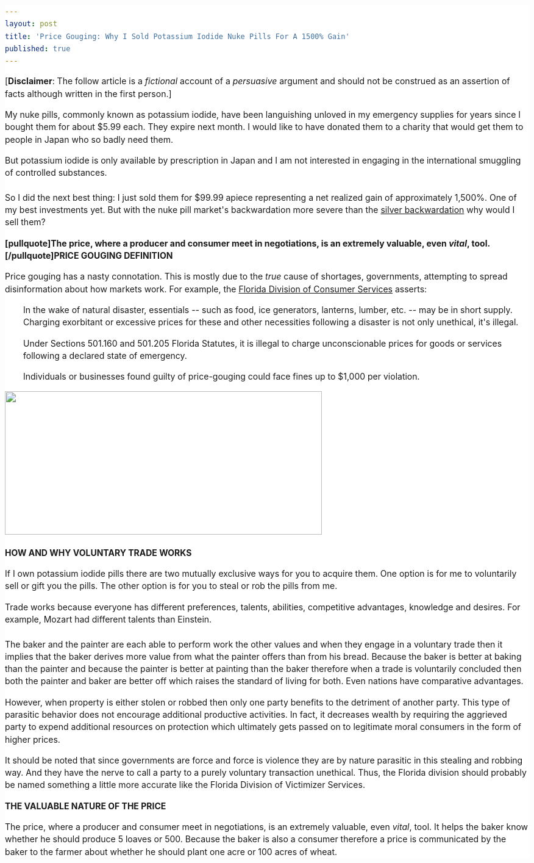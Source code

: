 ```yaml
---
layout: post
title: 'Price Gouging: Why I Sold Potassium Iodide Nuke Pills For A 1500% Gain'
published: true
---
```

<p>[<strong>Disclaimer</strong>: The follow article is a <em>fictional</em> account of a <em>persuasive</em> argument and should not be construed as an assertion of facts although written in the first person.]</p>
<p>My nuke pills, commonly known as potassium iodide, have been languishing unloved in my emergency supplies for years since I bought them for about $5.99 each. They expire next month. I would like to have donated them to a charity that would get them to people in Japan who so badly need them.<img src="{{ site.baseurl }}/images/170311.jpg" border="0" alt="" width="1" height="1" /></p>
<p>But potassium iodide is only available by prescription in Japan and I am not interested in engaging in the international smuggling of controlled substances. <br/><br/>So I did the next best thing: I just sold them for $99.99 apiece representing a net realized gain of approximately 1,500%. One of my best investments yet. But with the nuke pill market's backwardation more severe than the <a title="silver backwardation" href="http://www.runtogold.com/2011/02/silver-backwardation-what-to-make-of-it/" target="_blank">silver backwardation</a> why would I sell them?</p>
<p><strong>[pullquote]The price, where a producer and consumer meet in negotiations, is an extremely valuable, even <em>vital</em>, tool.[/pullquote]PRICE GOUGING DEFINITION</strong></p>
<p>Price gouging has a nasty connotation. This is mostly due to the <em>true</em> cause of shortages, governments, attempting to spread disinformation about how markets work. For example, the <a title="florida division of consumer services" href="http://www.800helpfla.com/price_gouging.html" target="_blank">Florida Division of Consumer Services</a> asserts:</p>
<p style="padding-left: 30px;">In the wake of natural disaster, essentials -- such as food, ice generators, lanterns, lumber, etc. -- may be in short supply. Charging exorbitant or excessive prices for these and other necessities following a disaster is not only unethical, it's illegal.</p>
<p style="padding-left: 30px;">Under Sections 501.160 and 501.205 Florida Statutes, it is illegal to charge unconscionable prices for goods or services following a declared state of emergency.</p>
<p style="padding-left: 30px;">Individuals or businesses found guilty of price-gouging could face fines up to $1,000 per violation.</p>
<p><img class="aligncenter" title="buy sell dice" src="{{ site.baseurl }}/images/buy-sell-dice.jpg" alt="" width="520" height="235" /></p>
<p><strong>HOW AND WHY VOLUNTARY TRADE WORKS</strong></p>
<p>If I own potassium iodide pills there are two mutually exclusive ways for you to acquire them. One option is for me to voluntarily sell or gift you the pills. The other option is for you to steal or rob the pills from me.</p>
<p>Trade works because everyone has different preferences, talents, abilities, competitive advantages, knowledge and desires. For example, Mozart had different talents than Einstein.<br/><br/> The baker and the painter are each able to perform work the other values and when they engage in a voluntary trade then it implies that the baker derives more value from what the painter offers than from his bread. Because the baker is better at baking than the painter and because the painter is better at painting than the baker therefore when a trade is voluntarily concluded then both the painter and baker are better off which raises the standard of living for both. Even nations have comparative advantages.</p>
<p>However, when property is either stolen or robbed then only one party benefits to the detriment of another party. This type of parasitic behavior does not encourage additional productive activities. In fact, it decreases wealth by requiring the aggrieved party to expend additional resources on protection which ultimately gets passed on to legitimate moral consumers in the form of higher prices.</p>
<p>It should be noted that since governments are force and force is violence they are by nature parasitic in this stealing and robbing way. And they have the nerve to call a party to a purely voluntary transaction unethical. Thus, the Florida division should probably be named something a little more accurate like the Florida Division of Victimizer Services.</p>
<p><strong>THE VALUABLE NATURE OF THE PRICE</strong></p>
<p>The price, where a producer and consumer meet in negotiations, is an extremely valuable, even <em>vital</em>, tool. It helps the baker know whether he should produce 5 loaves or 500. Because the baker is also a consumer therefore a price is communicated by the baker to the farmer about whether he should plant one acre or 100 acres of wheat.</p>